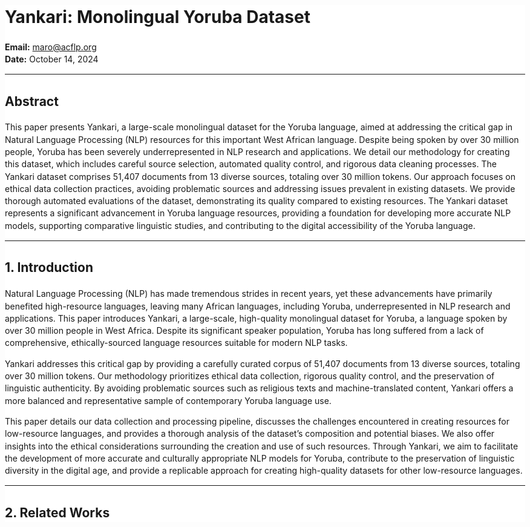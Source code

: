 # Yankari: Monolingual Yoruba Dataset


**Email:** maro@acflp.org  
**Date:** October 14, 2024

---

## Abstract

This paper presents Yankari, a large-scale monolingual dataset for the Yoruba language, aimed at addressing the critical gap in Natural Language Processing (NLP) resources for this important West African language. Despite being spoken by over 30 million people, Yoruba has been severely underrepresented in NLP research and applications. We detail our methodology for creating this dataset, which includes careful source selection, automated quality control, and rigorous data cleaning processes. The Yankari dataset comprises 51,407 documents from 13 diverse sources, totaling over 30 million tokens. Our approach focuses on ethical data collection practices, avoiding problematic sources and addressing issues prevalent in existing datasets. We provide thorough automated evaluations of the dataset, demonstrating its quality compared to existing resources. The Yankari dataset represents a significant advancement in Yoruba language resources, providing a foundation for developing more accurate NLP models, supporting comparative linguistic studies, and contributing to the digital accessibility of the Yoruba language.

---

## 1. Introduction

Natural Language Processing (NLP) has made tremendous strides in recent years, yet these advancements have primarily benefited high-resource languages, leaving many African languages, including Yoruba, underrepresented in NLP research and applications. This paper introduces Yankari, a large-scale, high-quality monolingual dataset for Yoruba, a language spoken by over 30 million people in West Africa. Despite its significant speaker population, Yoruba has long suffered from a lack of comprehensive, ethically-sourced language resources suitable for modern NLP tasks.

Yankari addresses this critical gap by providing a carefully curated corpus of 51,407 documents from 13 diverse sources, totaling over 30 million tokens. Our methodology prioritizes ethical data collection, rigorous quality control, and the preservation of linguistic authenticity. By avoiding problematic sources such as religious texts and machine-translated content, Yankari offers a more balanced and representative sample of contemporary Yoruba language use.

This paper details our data collection and processing pipeline, discusses the challenges encountered in creating resources for low-resource languages, and provides a thorough analysis of the dataset’s composition and potential biases. We also offer insights into the ethical considerations surrounding the creation and use of such resources. Through Yankari, we aim to facilitate the development of more accurate and culturally appropriate NLP models for Yoruba, contribute to the preservation of linguistic diversity in the digital age, and provide a replicable approach for creating high-quality datasets for other low-resource languages.

---

## 2. Related Works
